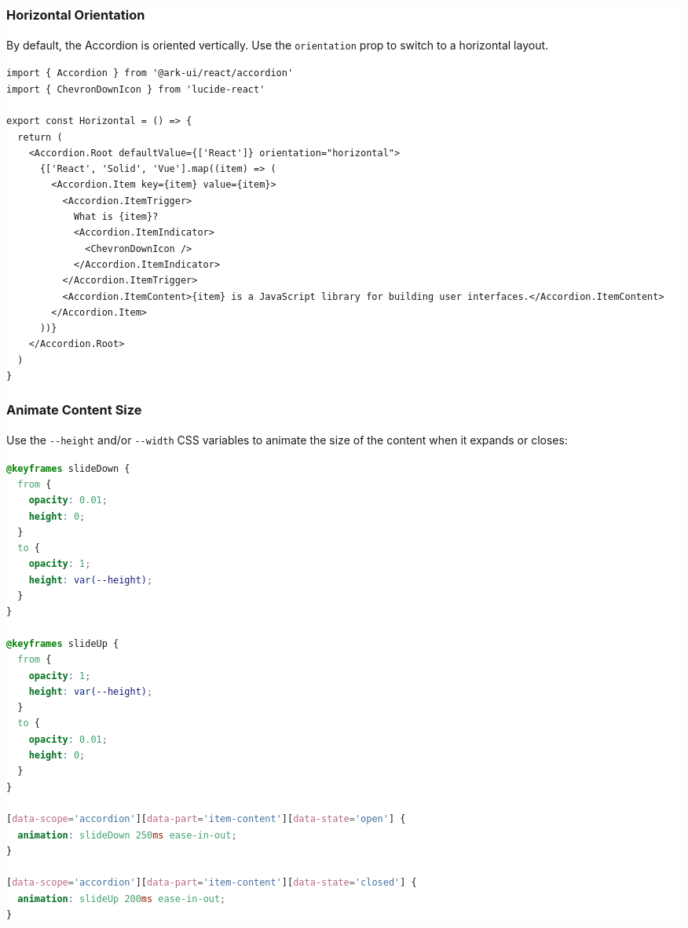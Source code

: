 ### Horizontal Orientation

By default, the Accordion is oriented vertically. Use the `orientation` prop to switch to a horizontal layout.

```tsx
import { Accordion } from '@ark-ui/react/accordion'
import { ChevronDownIcon } from 'lucide-react'

export const Horizontal = () => {
  return (
    <Accordion.Root defaultValue={['React']} orientation="horizontal">
      {['React', 'Solid', 'Vue'].map((item) => (
        <Accordion.Item key={item} value={item}>
          <Accordion.ItemTrigger>
            What is {item}?
            <Accordion.ItemIndicator>
              <ChevronDownIcon />
            </Accordion.ItemIndicator>
          </Accordion.ItemTrigger>
          <Accordion.ItemContent>{item} is a JavaScript library for building user interfaces.</Accordion.ItemContent>
        </Accordion.Item>
      ))}
    </Accordion.Root>
  )
}
```

### Animate Content Size

Use the `--height` and/or `--width` CSS variables to animate the size of the content when it expands or closes:

```css
@keyframes slideDown {
  from {
    opacity: 0.01;
    height: 0;
  }
  to {
    opacity: 1;
    height: var(--height);
  }
}

@keyframes slideUp {
  from {
    opacity: 1;
    height: var(--height);
  }
  to {
    opacity: 0.01;
    height: 0;
  }
}

[data-scope='accordion'][data-part='item-content'][data-state='open'] {
  animation: slideDown 250ms ease-in-out;
}

[data-scope='accordion'][data-part='item-content'][data-state='closed'] {
  animation: slideUp 200ms ease-in-out;
}
```
